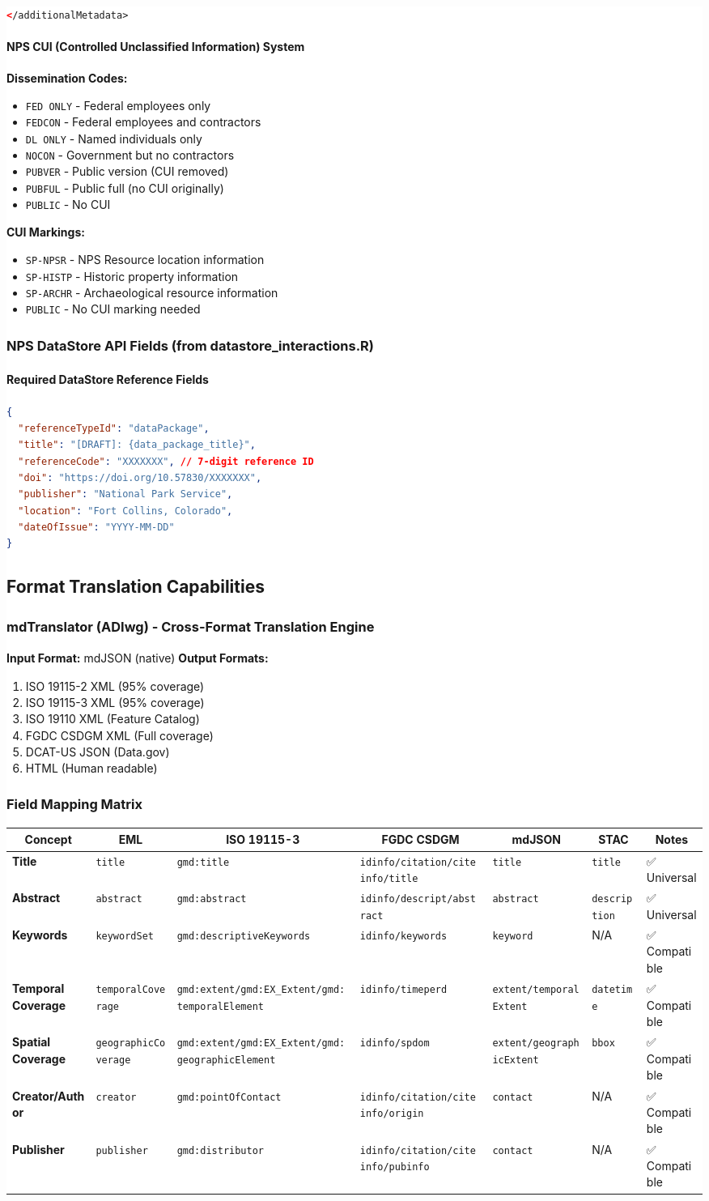 ```xml
</additionalMetadata>
```

#### NPS CUI (Controlled Unclassified Information) System
**Dissemination Codes:**
- `FED ONLY` - Federal employees only
- `FEDCON` - Federal employees and contractors
- `DL ONLY` - Named individuals only
- `NOCON` - Government but no contractors
- `PUBVER` - Public version (CUI removed)
- `PUBFUL` - Public full (no CUI originally)
- `PUBLIC` - No CUI

**CUI Markings:**
- `SP-NPSR` - NPS Resource location information
- `SP-HISTP` - Historic property information  
- `SP-ARCHR` - Archaeological resource information
- `PUBLIC` - No CUI marking needed

### NPS DataStore API Fields (from datastore_interactions.R)

#### Required DataStore Reference Fields
```json
{
  "referenceTypeId": "dataPackage",
  "title": "[DRAFT]: {data_package_title}",
  "referenceCode": "XXXXXXX", // 7-digit reference ID
  "doi": "https://doi.org/10.57830/XXXXXXX",
  "publisher": "National Park Service",
  "location": "Fort Collins, Colorado",
  "dateOfIssue": "YYYY-MM-DD"
}
```

## Format Translation Capabilities

### mdTranslator (ADIwg) - Cross-Format Translation Engine

**Input Format:** mdJSON (native)
**Output Formats:**
1. ISO 19115-2 XML (95% coverage)
2. ISO 19115-3 XML (95% coverage) 
3. ISO 19110 XML (Feature Catalog)
4. FGDC CSDGM XML (Full coverage)
5. DCAT-US JSON (Data.gov)
6. HTML (Human readable)

### Field Mapping Matrix

| **Concept** | **EML** | **ISO 19115-3** | **FGDC CSDGM** | **mdJSON** | **STAC** | **Notes** |
|-------------|---------|------------------|-----------------|------------|----------|-----------|
| **Title** | `title` | `gmd:title` | `idinfo/citation/citeinfo/title` | `title` | `title` | ✅ Universal |
| **Abstract** | `abstract` | `gmd:abstract` | `idinfo/descript/abstract` | `abstract` | `description` | ✅ Universal |
| **Keywords** | `keywordSet` | `gmd:descriptiveKeywords` | `idinfo/keywords` | `keyword` | N/A | ✅ Compatible |
| **Temporal Coverage** | `temporalCoverage` | `gmd:extent/gmd:EX_Extent/gmd:temporalElement` | `idinfo/timeperd` | `extent/temporalExtent` | `datetime` | ✅ Compatible |
| **Spatial Coverage** | `geographicCoverage` | `gmd:extent/gmd:EX_Extent/gmd:geographicElement` | `idinfo/spdom` | `extent/geographicExtent` | `bbox` | ✅ Compatible |
| **Creator/Author** | `creator` | `gmd:pointOfContact` | `idinfo/citation/citeinfo/origin` | `contact` | N/A | ✅ Compatible |
| **Publisher** | `publisher` | `gmd:distributor` | `idinfo/citation/citeinfo/pubinfo` | `contact` | N/A | ✅ Compatible |